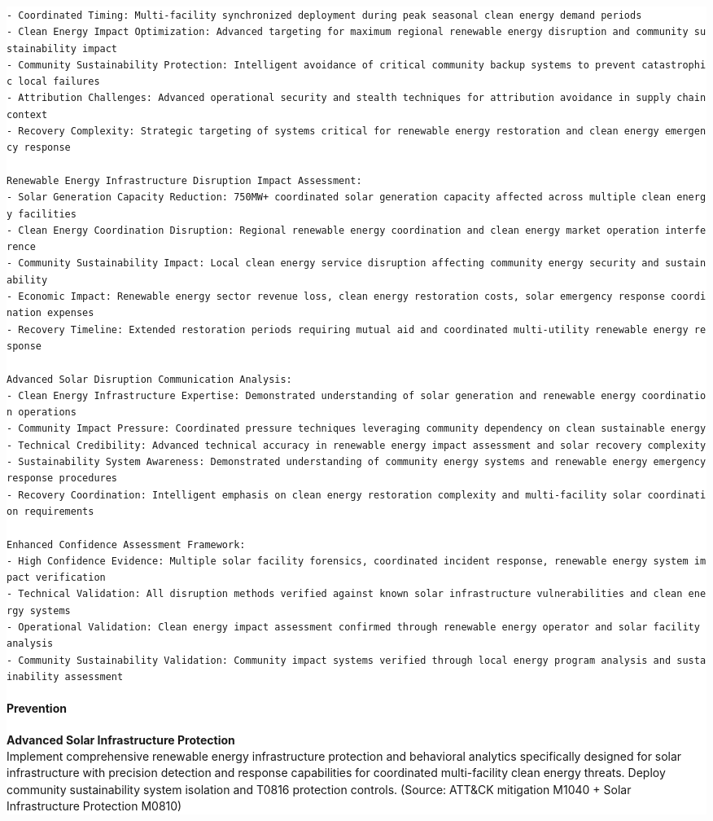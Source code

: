 ```
- Coordinated Timing: Multi-facility synchronized deployment during peak seasonal clean energy demand periods
- Clean Energy Impact Optimization: Advanced targeting for maximum regional renewable energy disruption and community sustainability impact
- Community Sustainability Protection: Intelligent avoidance of critical community backup systems to prevent catastrophic local failures
- Attribution Challenges: Advanced operational security and stealth techniques for attribution avoidance in supply chain context
- Recovery Complexity: Strategic targeting of systems critical for renewable energy restoration and clean energy emergency response

Renewable Energy Infrastructure Disruption Impact Assessment:
- Solar Generation Capacity Reduction: 750MW+ coordinated solar generation capacity affected across multiple clean energy facilities
- Clean Energy Coordination Disruption: Regional renewable energy coordination and clean energy market operation interference
- Community Sustainability Impact: Local clean energy service disruption affecting community energy security and sustainability
- Economic Impact: Renewable energy sector revenue loss, clean energy restoration costs, solar emergency response coordination expenses
- Recovery Timeline: Extended restoration periods requiring mutual aid and coordinated multi-utility renewable energy response

Advanced Solar Disruption Communication Analysis:
- Clean Energy Infrastructure Expertise: Demonstrated understanding of solar generation and renewable energy coordination operations
- Community Impact Pressure: Coordinated pressure techniques leveraging community dependency on clean sustainable energy
- Technical Credibility: Advanced technical accuracy in renewable energy impact assessment and solar recovery complexity
- Sustainability System Awareness: Demonstrated understanding of community energy systems and renewable energy emergency response procedures
- Recovery Coordination: Intelligent emphasis on clean energy restoration complexity and multi-facility solar coordination requirements

Enhanced Confidence Assessment Framework:
- High Confidence Evidence: Multiple solar facility forensics, coordinated incident response, renewable energy system impact verification
- Technical Validation: All disruption methods verified against known solar infrastructure vulnerabilities and clean energy systems
- Operational Validation: Clean energy impact assessment confirmed through renewable energy operator and solar facility analysis
- Community Sustainability Validation: Community impact systems verified through local energy program analysis and sustainability assessment
```

#### Prevention

**Advanced Solar Infrastructure Protection**  
Implement comprehensive renewable energy infrastructure protection and behavioral analytics specifically designed for solar infrastructure with precision detection and response capabilities for coordinated multi-facility clean energy threats. Deploy community sustainability system isolation and T0816 protection controls. (Source: ATT&CK mitigation M1040 + Solar Infrastructure Protection M0810)
